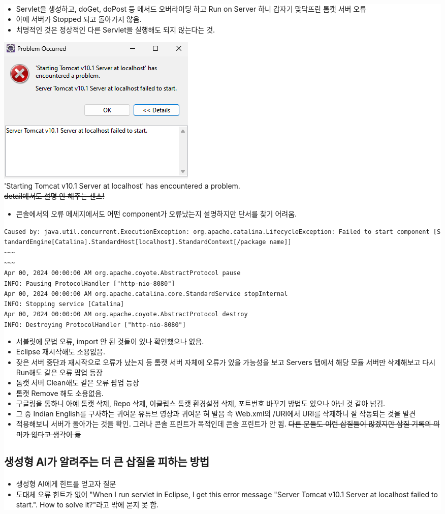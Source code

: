 - Servlet을 생성하고, doGet, doPost 등 메서드 오버라이딩 하고 Run on Server 하니 갑자기 맞닥뜨린 톰캣 서버 오류
- 아예 서버가 Stopped 되고 돌아가지 않음.
- 치명적인 것은 정상적인 다른 Servlet을 실행해도 되지 않는다는 것.

![Problem Occured](/assets/img/posts/2024-04-25-kr-servlet-tomcat-error/problem-occured-popup.png)  
'Starting Tomcat v10.1 Server at localhost' has encountered a problem.  
~~detail에서도 설명 안 해주는 센스!~~

- 콘솔에서의 오류 메세지에서도 어떤 component가 오류났는지 설명하지만 단서를 찾기 어려움.

```
Caused by: java.util.concurrent.ExecutionException: org.apache.catalina.LifecycleException: Failed to start component [StandardEngine[Catalina].StandardHost[localhost].StandardContext[/package name]]
~~~
~~~
Apr 00, 2024 00:00:00 AM org.apache.coyote.AbstractProtocol pause
INFO: Pausing ProtocolHandler ["http-nio-8080"]
Apr 00, 2024 00:00:00 AM org.apache.catalina.core.StandardService stopInternal
INFO: Stopping service [Catalina]
Apr 00, 2024 00:00:00 AM org.apache.coyote.AbstractProtocol destroy
INFO: Destroying ProtocolHandler ["http-nio-8080"]

```

- 서블릿에 문법 오류, import 안 된 것들이 있나 확인했으나 없음.
- Eclipse 재시작해도 소용없음.
- 잦은 서버 중단과 재시작으로 오류가 났는지 등 톰캣 서버 자체에 오류가 있을 가능성을 보고 Servers 탭에서 해당 모듈 서버만 삭제해보고 다시 Run해도 같은 오류 팝업 등장
- 톰캣 서버 Clean해도 같은 오류 팝업 등장
- 톰캣 Remove 해도 소용없음.
- 구글링을 통하니 아예 톰캣 삭제, Repo 삭제, 이클립스 톰캣 환경설정 삭제, 포트번호 바꾸기 방법도 있으나 아닌 것 같아 넘김.
- 그 중 Indian English를 구사하는 귀여운 유튜브 영상과 귀여운 혀 발음 속 Web.xml의 <url-pattern>/URI</url-pattern>에서 URI를 삭제하니 잘 작동되는 것을 발견
- 적용해보니 서버가 돌아가는 것을 확인. 그러나 콘솔 프린트가 목적인데 콘솔 프린트가 안 됨.
  ~~다른 분들도 이런 삽질들이 많겠지만 삽질 기록의 의미가 없다고 생각이 듦~~

## 생성형 AI가 알려주는 더 큰 삽질을 피하는 방법

- 생성형 AI에게 힌트를 얻고자 질문
- 도대체 오류 힌트가 없어 "When I run servlet in Eclipse, I get this error message "Server Tomcat v10.1 Server at localhost failed to start.". How to solve it?"라고 밖에 묻지 못 함.
